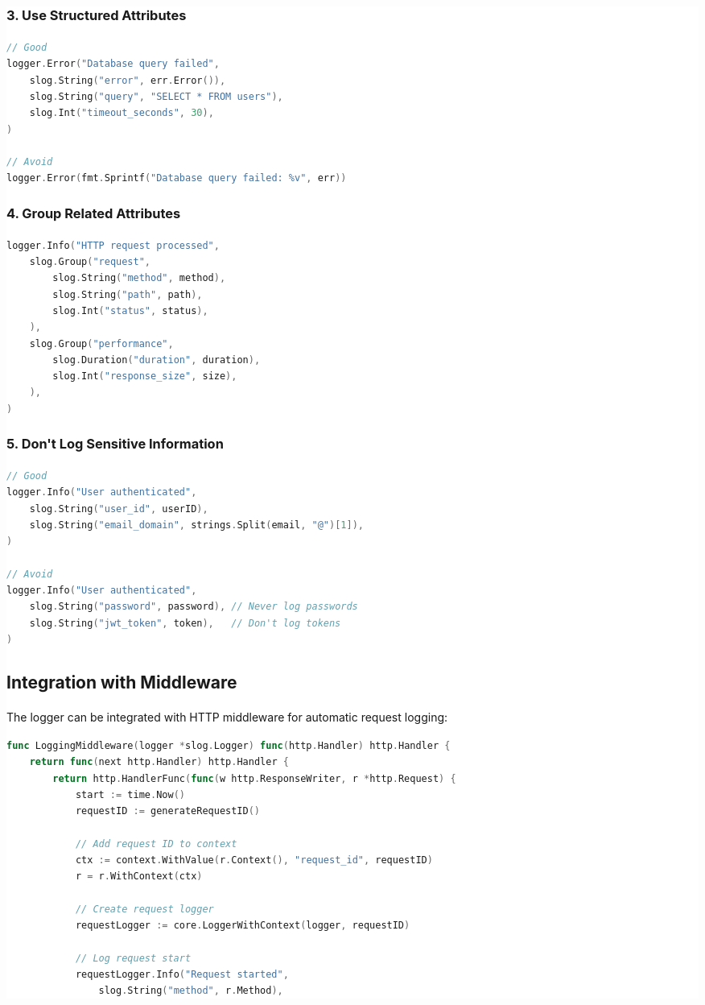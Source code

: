 ### 3. Use Structured Attributes
```go
// Good
logger.Error("Database query failed",
    slog.String("error", err.Error()),
    slog.String("query", "SELECT * FROM users"),
    slog.Int("timeout_seconds", 30),
)

// Avoid
logger.Error(fmt.Sprintf("Database query failed: %v", err))
```

### 4. Group Related Attributes
```go
logger.Info("HTTP request processed",
    slog.Group("request",
        slog.String("method", method),
        slog.String("path", path),
        slog.Int("status", status),
    ),
    slog.Group("performance",
        slog.Duration("duration", duration),
        slog.Int("response_size", size),
    ),
)
```

### 5. Don't Log Sensitive Information
```go
// Good
logger.Info("User authenticated",
    slog.String("user_id", userID),
    slog.String("email_domain", strings.Split(email, "@")[1]),
)

// Avoid
logger.Info("User authenticated",
    slog.String("password", password), // Never log passwords
    slog.String("jwt_token", token),   // Don't log tokens
)
```

## Integration with Middleware

The logger can be integrated with HTTP middleware for automatic request logging:

```go
func LoggingMiddleware(logger *slog.Logger) func(http.Handler) http.Handler {
    return func(next http.Handler) http.Handler {
        return http.HandlerFunc(func(w http.ResponseWriter, r *http.Request) {
            start := time.Now()
            requestID := generateRequestID()
            
            // Add request ID to context
            ctx := context.WithValue(r.Context(), "request_id", requestID)
            r = r.WithContext(ctx)
            
            // Create request logger
            requestLogger := core.LoggerWithContext(logger, requestID)
            
            // Log request start
            requestLogger.Info("Request started",
                slog.String("method", r.Method),
```